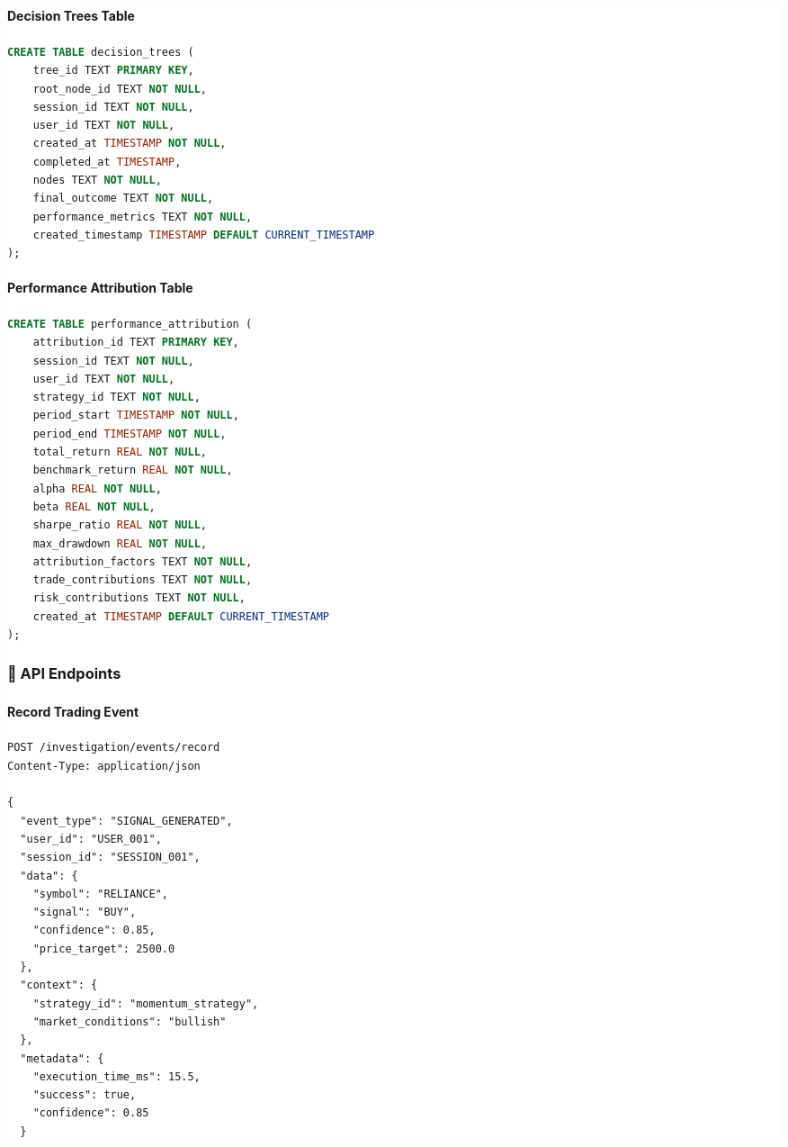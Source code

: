 #### Decision Trees Table
```sql
CREATE TABLE decision_trees (
    tree_id TEXT PRIMARY KEY,
    root_node_id TEXT NOT NULL,
    session_id TEXT NOT NULL,
    user_id TEXT NOT NULL,
    created_at TIMESTAMP NOT NULL,
    completed_at TIMESTAMP,
    nodes TEXT NOT NULL,
    final_outcome TEXT NOT NULL,
    performance_metrics TEXT NOT NULL,
    created_timestamp TIMESTAMP DEFAULT CURRENT_TIMESTAMP
);
```

#### Performance Attribution Table
```sql
CREATE TABLE performance_attribution (
    attribution_id TEXT PRIMARY KEY,
    session_id TEXT NOT NULL,
    user_id TEXT NOT NULL,
    strategy_id TEXT NOT NULL,
    period_start TIMESTAMP NOT NULL,
    period_end TIMESTAMP NOT NULL,
    total_return REAL NOT NULL,
    benchmark_return REAL NOT NULL,
    alpha REAL NOT NULL,
    beta REAL NOT NULL,
    sharpe_ratio REAL NOT NULL,
    max_drawdown REAL NOT NULL,
    attribution_factors TEXT NOT NULL,
    trade_contributions TEXT NOT NULL,
    risk_contributions TEXT NOT NULL,
    created_at TIMESTAMP DEFAULT CURRENT_TIMESTAMP
);
```

### 🔧 API Endpoints

#### Record Trading Event
```http
POST /investigation/events/record
Content-Type: application/json

{
  "event_type": "SIGNAL_GENERATED",
  "user_id": "USER_001",
  "session_id": "SESSION_001",
  "data": {
    "symbol": "RELIANCE",
    "signal": "BUY",
    "confidence": 0.85,
    "price_target": 2500.0
  },
  "context": {
    "strategy_id": "momentum_strategy",
    "market_conditions": "bullish"
  },
  "metadata": {
    "execution_time_ms": 15.5,
    "success": true,
    "confidence": 0.85
  }
```